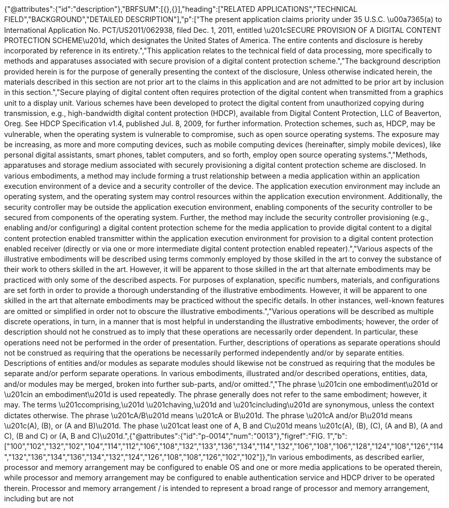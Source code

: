 {"@attributes":{"id":"description"},"BRFSUM":[{},{}],"heading":["RELATED APPLICATIONS","TECHNICAL FIELD","BACKGROUND","DETAILED DESCRIPTION"],"p":["The present application claims priority under 35 U.S.C. \u00a7365(a) to International Application No. PCT\/US2011\/062938, filed Dec. 1, 2011, entitled \u201cSECURE PROVISION OF A DIGITAL CONTENT PROTECTION SCHEME\u201d, which designates the United States of America. The entire contents and disclosure is hereby incorporated by reference in its entirety.","This application relates to the technical field of data processing, more specifically to methods and apparatuses associated with secure provision of a digital content protection scheme.","The background description provided herein is for the purpose of generally presenting the context of the disclosure, Unless otherwise indicated herein, the materials described in this section are not prior art to the claims in this application and are not admitted to be prior art by inclusion in this section.","Secure playing of digital content often requires protection of the digital content when transmitted from a graphics unit to a display unit. Various schemes have been developed to protect the digital content from unauthorized copying during transmission, e.g., high-bandwidth digital content protection (HDCP), available from Digital Content Protection, LLC of Beaverton, Oreg. See HDCP Specification v1.4, published Jul. 8, 2009, for further information. Protection schemes, such as, HDCP, may be vulnerable, when the operating system is vulnerable to compromise, such as open source operating systems. The exposure may be increasing, as more and more computing devices, such as mobile computing devices (hereinafter, simply mobile devices), like personal digital assistants, smart phones, tablet computers, and so forth, employ open source operating systems.","Methods, apparatuses and storage medium associated with securely provisioning a digital content protection scheme are disclosed. In various embodiments, a method may include forming a trust relationship between a media application within an application execution environment of a device and a security controller of the device. The application execution environment may include an operating system, and the operating system may control resources within the application execution environment. Additionally, the security controller may be outside the application execution environment, enabling components of the security controller to be secured from components of the operating system. Further, the method may include the security controller provisioning (e.g., enabling and\/or configuring) a digital content protection scheme for the media application to provide digital content to a digital content protection enabled transmitter within the application execution environment for provision to a digital content protection enabled receiver (directly or via one or more intermediate digital content protection enabled repeater).","Various aspects of the illustrative embodiments will be described using terms commonly employed by those skilled in the art to convey the substance of their work to others skilled in the art. However, it will be apparent to those skilled in the art that alternate embodiments may be practiced with only some of the described aspects. For purposes of explanation, specific numbers, materials, and configurations are set forth in order to provide a thorough understanding of the illustrative embodiments. However, it will be apparent to one skilled in the art that alternate embodiments may be practiced without the specific details. In other instances, well-known features are omitted or simplified in order not to obscure the illustrative embodiments.","Various operations will be described as multiple discrete operations, in turn, in a manner that is most helpful in understanding the illustrative embodiments; however, the order of description should not he construed as to imply that these operations are necessarily order dependent. In particular, these operations need not be performed in the order of presentation. Further, descriptions of operations as separate operations should not be construed as requiring that the operations be necessarily performed independently and\/or by separate entities. Descriptions of entities and\/or modules as separate modules should likewise not be construed as requiring that the modules be separate and\/or perform separate operations. In various embodiments, illustrated and\/or described operations, entities, data, and\/or modules may be merged, broken into further sub-parts, and\/or omitted.","The phrase \u201cin one embodiment\u201d or \u201cin an embodiment\u201d is used repeatedly. The phrase generally does not refer to the same embodiment; however, it may. The terms \u201ccomprising,\u201d \u201chaving,\u201d and \u201cincluding\u201d are synonymous, unless the context dictates otherwise. The phrase \u201cA\/B\u201d means \u201cA or B\u201d. The phrase \u201cA and\/or B\u201d means \u201c(A), (B), or (A and B)\u201d. The phase \u201cat least one of A, B and C\u201d means \u201c(A), (B), (C), (A and B), (A and C), (B and C) or (A, B and C)\u201d.",{"@attributes":{"id":"p-0014","num":"0013"},"figref":"FIG. 1","b":["100","102","132","102","104","114","112","106","108","132","133","136","134","114","132","106","108","106","128","124","108","126","114","132","136","134","136","134","132","124","126","108","108","126","102","102"]},"In various embodiments, as described earlier, processor and memory arrangement  may be configured to enable OS  and one or more media applications  to be operated therein, while processor and memory arrangement  may be configured to enable authentication service  and HDCP driver  to be operated therein. Processor and memory arrangement \/ is intended to represent a broad range of processor and memory arrangement, including but are not